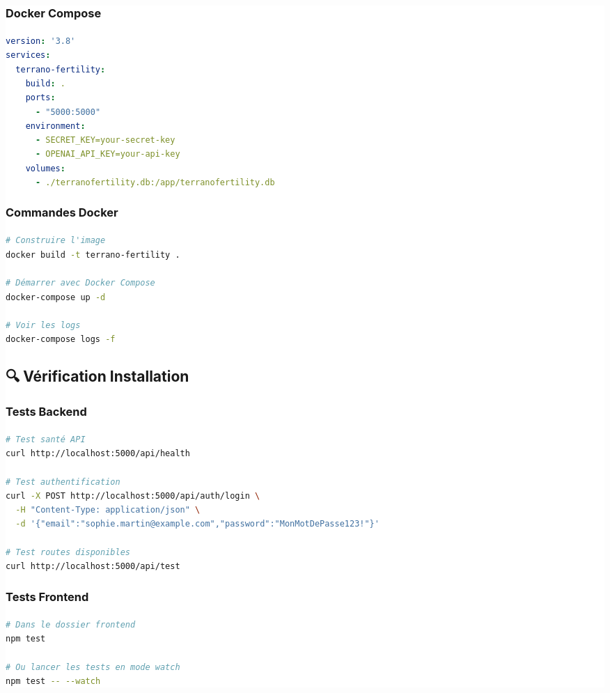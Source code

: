 
### **Docker Compose**
```yaml
version: '3.8'
services:
  terrano-fertility:
    build: .
    ports:
      - "5000:5000"
    environment:
      - SECRET_KEY=your-secret-key
      - OPENAI_API_KEY=your-api-key
    volumes:
      - ./terranofertility.db:/app/terranofertility.db
```

### **Commandes Docker**
```bash
# Construire l'image
docker build -t terrano-fertility .

# Démarrer avec Docker Compose
docker-compose up -d

# Voir les logs
docker-compose logs -f
```

## 🔍 Vérification Installation

### **Tests Backend**
```bash
# Test santé API
curl http://localhost:5000/api/health

# Test authentification
curl -X POST http://localhost:5000/api/auth/login \
  -H "Content-Type: application/json" \
  -d '{"email":"sophie.martin@example.com","password":"MonMotDePasse123!"}'

# Test routes disponibles
curl http://localhost:5000/api/test
```

### **Tests Frontend**
```bash
# Dans le dossier frontend
npm test

# Ou lancer les tests en mode watch
npm test -- --watch
```
